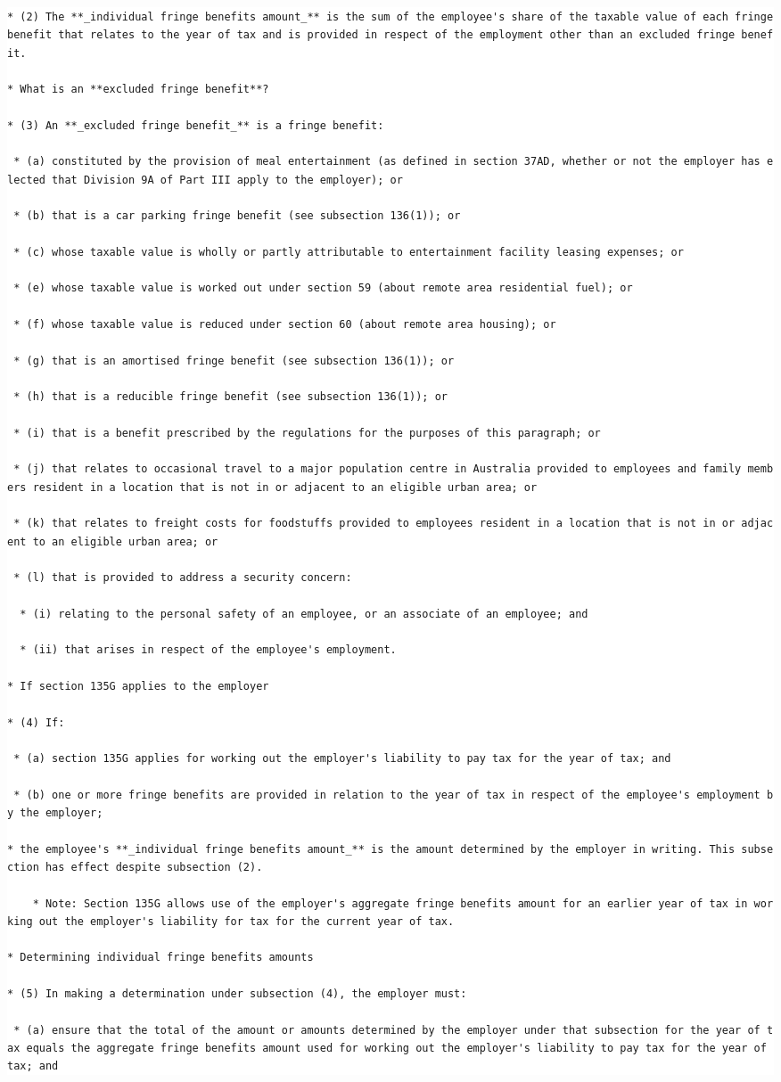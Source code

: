     * (2) The **_individual fringe benefits amount_** is the sum of the employee's share of the taxable value of each fringe benefit that relates to the year of tax and is provided in respect of the employment other than an excluded fringe benefit.

    * What is an **excluded fringe benefit**?

    * (3) An **_excluded fringe benefit_** is a fringe benefit:

     * (a) constituted by the provision of meal entertainment (as defined in section 37AD, whether or not the employer has elected that Division 9A of Part III apply to the employer); or

     * (b) that is a car parking fringe benefit (see subsection 136(1)); or

     * (c) whose taxable value is wholly or partly attributable to entertainment facility leasing expenses; or

     * (e) whose taxable value is worked out under section 59 (about remote area residential fuel); or

     * (f) whose taxable value is reduced under section 60 (about remote area housing); or

     * (g) that is an amortised fringe benefit (see subsection 136(1)); or

     * (h) that is a reducible fringe benefit (see subsection 136(1)); or

     * (i) that is a benefit prescribed by the regulations for the purposes of this paragraph; or

     * (j) that relates to occasional travel to a major population centre in Australia provided to employees and family members resident in a location that is not in or adjacent to an eligible urban area; or

     * (k) that relates to freight costs for foodstuffs provided to employees resident in a location that is not in or adjacent to an eligible urban area; or

     * (l) that is provided to address a security concern:

      * (i) relating to the personal safety of an employee, or an associate of an employee; and

      * (ii) that arises in respect of the employee's employment.

    * If section 135G applies to the employer

    * (4) If:

     * (a) section 135G applies for working out the employer's liability to pay tax for the year of tax; and

     * (b) one or more fringe benefits are provided in relation to the year of tax in respect of the employee's employment by the employer;

    * the employee's **_individual fringe benefits amount_** is the amount determined by the employer in writing. This subsection has effect despite subsection (2).

        * Note: Section 135G allows use of the employer's aggregate fringe benefits amount for an earlier year of tax in working out the employer's liability for tax for the current year of tax.

    * Determining individual fringe benefits amounts

    * (5) In making a determination under subsection (4), the employer must:

     * (a) ensure that the total of the amount or amounts determined by the employer under that subsection for the year of tax equals the aggregate fringe benefits amount used for working out the employer's liability to pay tax for the year of tax; and
